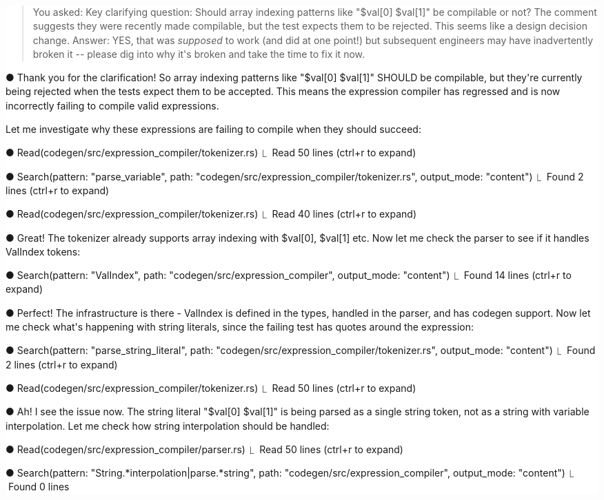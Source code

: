 > You asked:   Key clarifying question: Should array indexing patterns like "$val[0] $val[1]" be compilable or not?
   The comment
    suggests they were recently made compilable, but the test expects them to be rejected. This seems like a design
    decision change.
  Answer: YES, that was _supposed_ to work (and did at one point!) but subsequent engineers may have inadvertently 
  broken it -- please dig into why it's broken and take the time to fix it now.

● Thank you for the clarification! So array indexing patterns like "$val[0] $val[1]" SHOULD be compilable, but
  they're currently being rejected when the tests expect them to be accepted. This means the expression compiler
  has regressed and is now incorrectly failing to compile valid expressions.

  Let me investigate why these expressions are failing to compile when they should succeed:

● Read(codegen/src/expression_compiler/tokenizer.rs)
  ⎿  Read 50 lines (ctrl+r to expand)

● Search(pattern: "parse_variable", path: "codegen/src/expression_compiler/tokenizer.rs", output_mode: "content")
  ⎿  Found 2 lines (ctrl+r to expand)

● Read(codegen/src/expression_compiler/tokenizer.rs)
  ⎿  Read 40 lines (ctrl+r to expand)

● Great! The tokenizer already supports array indexing with $val[0], $val[1] etc. Now let me check the parser to
  see if it handles ValIndex tokens:

● Search(pattern: "ValIndex", path: "codegen/src/expression_compiler", output_mode: "content")
  ⎿  Found 14 lines (ctrl+r to expand)

● Perfect! The infrastructure is there - ValIndex is defined in the types, handled in the parser, and has codegen
  support. Now let me check what's happening with string literals, since the failing test has quotes around the
  expression:

● Search(pattern: "parse_string_literal", path: "codegen/src/expression_compiler/tokenizer.rs", output_mode:
        "content")
  ⎿  Found 2 lines (ctrl+r to expand)

● Read(codegen/src/expression_compiler/tokenizer.rs)
  ⎿  Read 50 lines (ctrl+r to expand)

● Ah! I see the issue now. The string literal "$val[0] $val[1]" is being parsed as a single string token, not as a
  string with variable interpolation. Let me check how string interpolation should be handled:

● Read(codegen/src/expression_compiler/parser.rs)
  ⎿  Read 50 lines (ctrl+r to expand)

● Search(pattern: "String.*interpolation\|parse.*string", path: "codegen/src/expression_compiler", output_mode:
        "content")
  ⎿  Found 0 lines 

